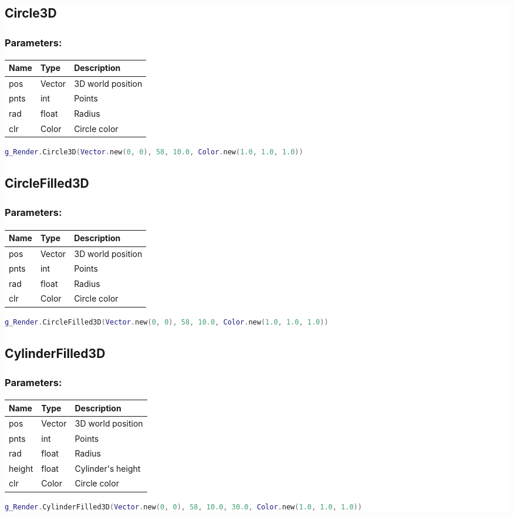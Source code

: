## Circle3D

### Parameters:

| Name | Type | Description |
| :--- | :--- | :--- |
| pos | Vector | 3D world position |
| pnts | int | Points |
| rad | float | Radius |
| clr | Color | Circle color |

```lua
g_Render.Circle3D(Vector.new(0, 0), 58, 10.0, Color.new(1.0, 1.0, 1.0))
```

## CircleFilled3D

### Parameters:

| Name | Type | Description |
| :--- | :--- | :--- |
| pos | Vector | 3D world position |
| pnts | int | Points |
| rad | float | Radius |
| clr | Color | Circle color |

```lua
g_Render.CircleFilled3D(Vector.new(0, 0), 58, 10.0, Color.new(1.0, 1.0, 1.0))
```

## CylinderFilled3D

### Parameters:

| Name | Type | Description |
| :--- | :--- | :--- |
| pos | Vector | 3D world position |
| pnts | int | Points |
| rad | float | Radius |
| height | float | Cylinder's height |
| clr | Color | Circle color |

```lua
g_Render.CylinderFilled3D(Vector.new(0, 0), 58, 10.0, 30.0, Color.new(1.0, 1.0, 1.0))
```

